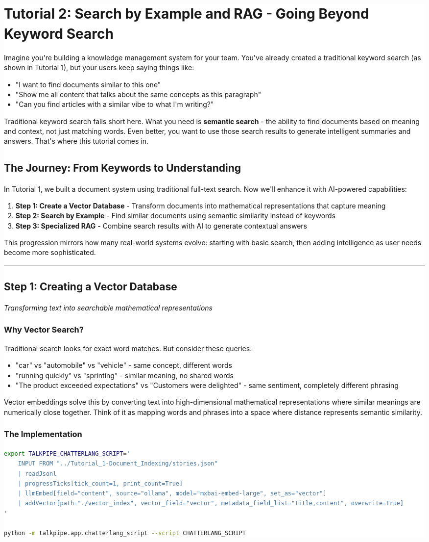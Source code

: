 # Tutorial 2: Search by Example and RAG - Going Beyond Keyword Search

Imagine you're building a knowledge management system for your team. You've already created a traditional keyword search (as shown in Tutorial 1), but your users keep saying things like:

- "I want to find documents similar to this one"
- "Show me all content that talks about the same concepts as this paragraph"
- "Can you find articles with a similar vibe to what I'm writing?"

Traditional keyword search falls short here. What you need is **semantic search** - the ability to find documents based on meaning and context, not just matching words. Even better, you want to use those search results to generate intelligent summaries and answers. That's where this tutorial comes in.

## The Journey: From Keywords to Understanding

In Tutorial 1, we built a document system using traditional full-text search. Now we'll enhance it with AI-powered capabilities:

1. **Step 1: Create a Vector Database** - Transform documents into mathematical representations that capture meaning
2. **Step 2: Search by Example** - Find similar documents using semantic similarity instead of keywords
3. **Step 3: Specialized RAG** - Combine search results with AI to generate contextual answers

This progression mirrors how many real-world systems evolve: starting with basic search, then adding intelligence as user needs become more sophisticated.

---

## Step 1: Creating a Vector Database
*Transforming text into searchable mathematical representations*

### Why Vector Search?

Traditional search looks for exact word matches. But consider these queries:
- "car" vs "automobile" vs "vehicle" - same concept, different words
- "running quickly" vs "sprinting" - similar meaning, no shared words
- "The product exceeded expectations" vs "Customers were delighted" - same sentiment, completely different phrasing

Vector embeddings solve this by converting text into high-dimensional mathematical representations where similar meanings are numerically close together. Think of it as mapping words and phrases into a space where distance represents semantic similarity.

### The Implementation

```bash
export TALKPIPE_CHATTERLANG_SCRIPT='
    INPUT FROM "../Tutorial_1-Document_Indexing/stories.json"
    | readJsonl 
    | progressTicks[tick_count=1, print_count=True] 
    | llmEmbed[field="content", source="ollama", model="mxbai-embed-large", set_as="vector"]
    | addVector[path="./vector_index", vector_field="vector", metadata_field_list="title,content", overwrite=True]
'

python -m talkpipe.app.chatterlang_script --script CHATTERLANG_SCRIPT
```
